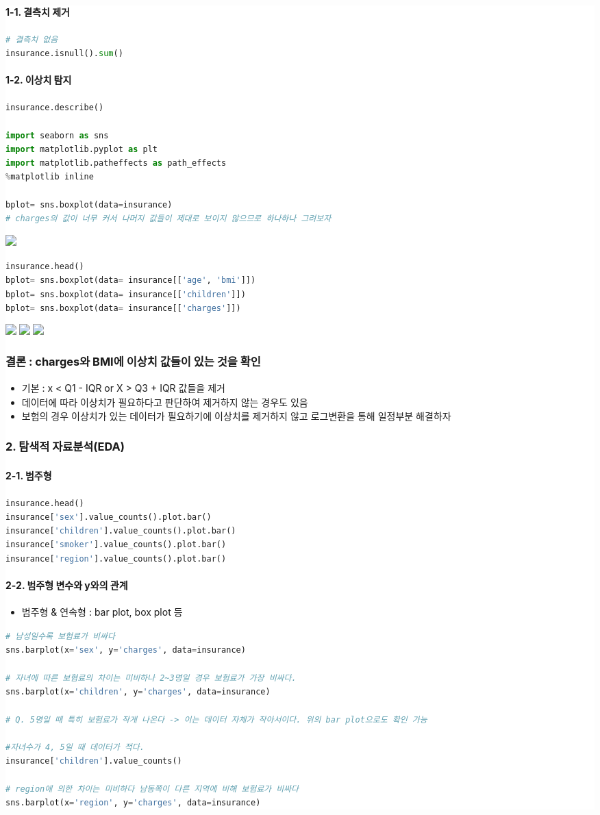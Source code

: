 #### 1-1. 결측치 제거 
```python
# 결측치 없음
insurance.isnull().sum()
```

#### 1-2. 이상치 탐지
```python
insurance.describe()

import seaborn as sns
import matplotlib.pyplot as plt
import matplotlib.patheffects as path_effects
%matplotlib inline

bplot= sns.boxplot(data=insurance)
# charges의 값이 너무 커서 나머지 값들이 제대로 보이지 않으므로 하나하나 그려보자
```
![](https://velog.velcdn.com/images/chhaewxn/post/6f424897-623e-4b32-9649-515bbec47a25/image.png)

```python
insurance.head()
bplot= sns.boxplot(data= insurance[['age', 'bmi']])
bplot= sns.boxplot(data= insurance[['children']])
bplot= sns.boxplot(data= insurance[['charges']])
```
![](https://velog.velcdn.com/images/chhaewxn/post/6af5fa77-e195-40aa-b6b0-ecd5efe8c984/image.png)
![](https://velog.velcdn.com/images/chhaewxn/post/e7114fe9-b7c8-41e8-927f-fa549142cef2/image.png)
![](https://velog.velcdn.com/images/chhaewxn/post/3a0b15af-8469-4e24-9f3f-525f85b11799/image.png)

### 결론 : charges와 BMI에 이상치 값들이 있는 것을 확인

- 기본 :  x < Q1 - IQR or X > Q3 + IQR 값들을 제거
- 데이터에 따라 이상치가 필요하다고 판단하여 제거하지 않는 경우도 있음
- 보험의 경우 이상치가 있는 데이터가 필요하기에 이상치를 제거하지 않고 로그변환을 통해 일정부분 해결하자

### 2. 탐색적 자료분석(EDA)
#### 2-1. 범주형

```python
insurance.head()
insurance['sex'].value_counts().plot.bar()
insurance['children'].value_counts().plot.bar()
insurance['smoker'].value_counts().plot.bar()
insurance['region'].value_counts().plot.bar()
```

#### 2-2. 범주형 변수와 y와의 관계
- 범주형 & 연속형 : bar plot, box plot 등 

```python
# 남성일수록 보험료가 비싸다
sns.barplot(x='sex', y='charges', data=insurance)

# 자녀에 따른 보혐료의 차이는 미비하나 2~3명일 경우 보험료가 가장 비싸다.
sns.barplot(x='children', y='charges', data=insurance)

# Q. 5명일 때 특히 보험료가 작게 나온다 -> 이는 데이터 자체가 작아서이다. 위의 bar plot으로도 확인 가능

#자녀수가 4, 5일 때 데이터가 적다.
insurance['children'].value_counts()

# region에 의한 차이는 미비하다 남동쪽이 다른 지역에 비해 보험료가 비싸다
sns.barplot(x='region', y='charges', data=insurance)
```